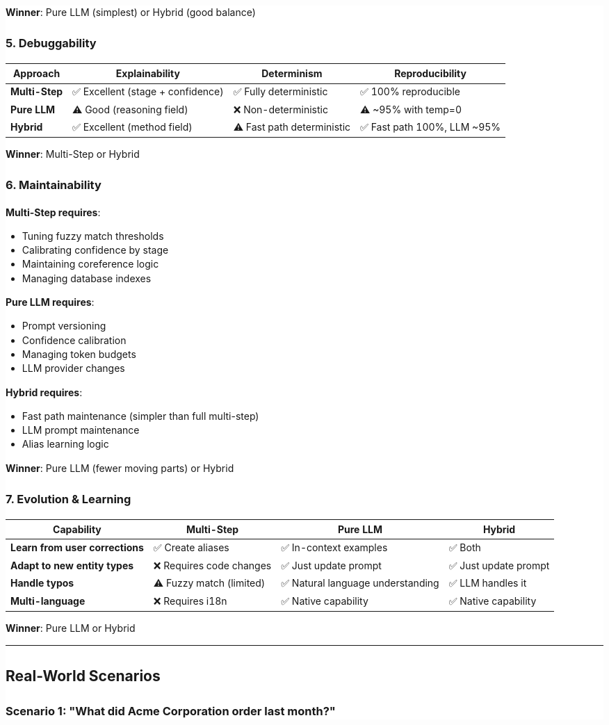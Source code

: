 **Winner**: Pure LLM (simplest) or Hybrid (good balance)

### 5. Debuggability

| Approach | Explainability | Determinism | Reproducibility |
|----------|---------------|-------------|-----------------|
| **Multi-Step** | ✅ Excellent (stage + confidence) | ✅ Fully deterministic | ✅ 100% reproducible |
| **Pure LLM** | ⚠️ Good (reasoning field) | ❌ Non-deterministic | ⚠️ ~95% with temp=0 |
| **Hybrid** | ✅ Excellent (method field) | ⚠️ Fast path deterministic | ✅ Fast path 100%, LLM ~95% |

**Winner**: Multi-Step or Hybrid

### 6. Maintainability

**Multi-Step requires**:
- Tuning fuzzy match thresholds
- Calibrating confidence by stage
- Maintaining coreference logic
- Managing database indexes

**Pure LLM requires**:
- Prompt versioning
- Confidence calibration
- Managing token budgets
- LLM provider changes

**Hybrid requires**:
- Fast path maintenance (simpler than full multi-step)
- LLM prompt maintenance
- Alias learning logic

**Winner**: Pure LLM (fewer moving parts) or Hybrid

### 7. Evolution & Learning

| Capability | Multi-Step | Pure LLM | Hybrid |
|-----------|-----------|----------|--------|
| **Learn from user corrections** | ✅ Create aliases | ✅ In-context examples | ✅ Both |
| **Adapt to new entity types** | ❌ Requires code changes | ✅ Just update prompt | ✅ Just update prompt |
| **Handle typos** | ⚠️ Fuzzy match (limited) | ✅ Natural language understanding | ✅ LLM handles it |
| **Multi-language** | ❌ Requires i18n | ✅ Native capability | ✅ Native capability |

**Winner**: Pure LLM or Hybrid

---

## Real-World Scenarios

### Scenario 1: "What did Acme Corporation order last month?"
